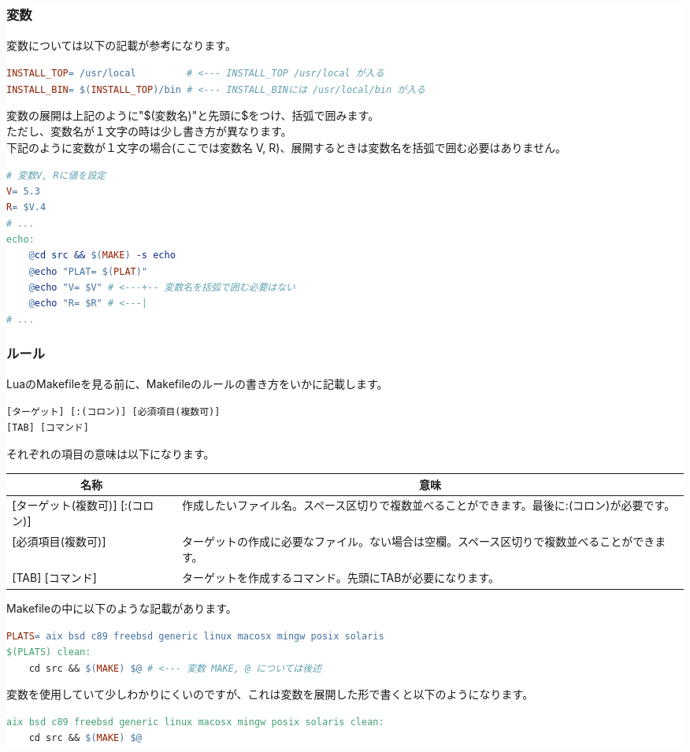 ### 変数

変数については以下の記載が参考になります。

```Makefile
INSTALL_TOP= /usr/local         # <--- INSTALL_TOP /usr/local が入る
INSTALL_BIN= $(INSTALL_TOP)/bin # <--- INSTALL_BINには /usr/local/bin が入る
```

変数の展開は上記のように"$(変数名)"と先頭に$をつけ、括弧で囲みます。  
ただし、変数名が１文字の時は少し書き方が異なります。  
下記のように変数が１文字の場合(ここでは変数名 V, R)、展開するときは変数名を括弧で囲む必要はありません。

```Makefile
# 変数V, Rに値を設定
V= 5.3
R= $V.4
# ...
echo:
	@cd src && $(MAKE) -s echo
	@echo "PLAT= $(PLAT)"
	@echo "V= $V" # <---+-- 変数名を括弧で囲む必要はない
	@echo "R= $R" # <---|
# ...
```

### ルール
LuaのMakefileを見る前に、Makefileのルールの書き方をいかに記載します。
```
[ターゲット] [:(コロン)] [必須項目(複数可)]
[TAB] [コマンド]
```

それぞれの項目の意味は以下になります。

| 名称        | 意味           |
| ------------- |-------------  |
| [ターゲット(複数可)] [:(コロン)]     | 作成したいファイル名。スペース区切りで複数並べることができます。最後に:(コロン)が必要です。 |
| [必須項目(複数可)]     | ターゲットの作成に必要なファイル。ない場合は空欄。スペース区切りで複数並べることができます。 |
| [TAB] [コマンド]     | ターゲットを作成するコマンド。先頭にTABが必要になります。 |


Makefileの中に以下のような記載があります。

```Makefile
PLATS= aix bsd c89 freebsd generic linux macosx mingw posix solaris
$(PLATS) clean:
	cd src && $(MAKE) $@ # <--- 変数 MAKE, @ については後述
```

変数を使用していて少しわかりにくいのですが、これは変数を展開した形で書くと以下のようになります。

```Makefile
aix bsd c89 freebsd generic linux macosx mingw posix solaris clean:
	cd src && $(MAKE) $@
```
